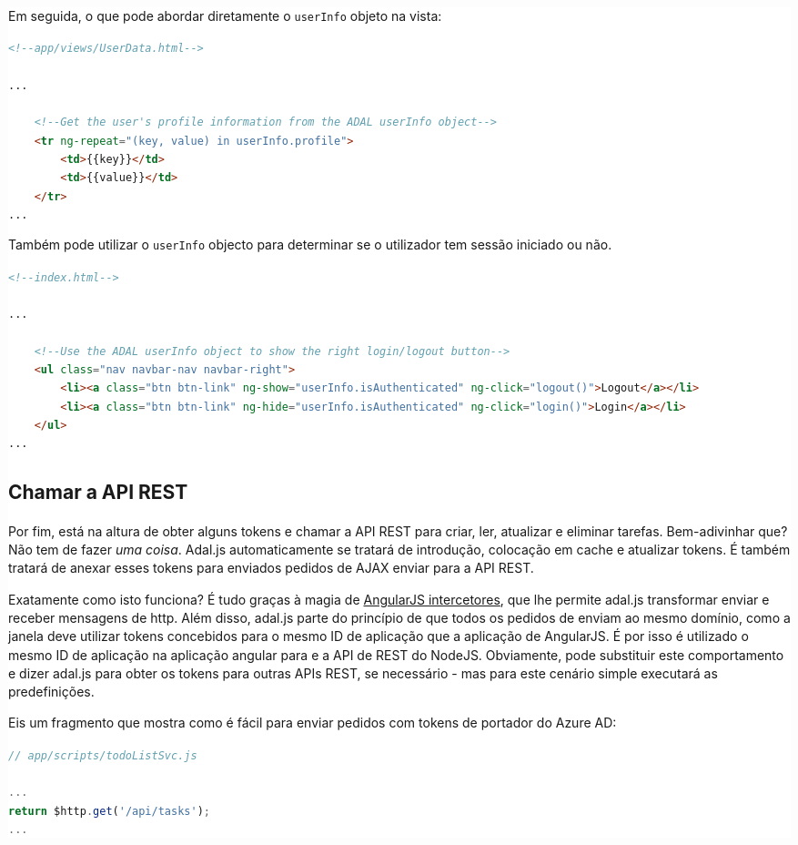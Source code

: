 Em seguida, o que pode abordar diretamente o `userInfo` objeto na vista: 

```html
<!--app/views/UserData.html-->

...

    <!--Get the user's profile information from the ADAL userInfo object-->
    <tr ng-repeat="(key, value) in userInfo.profile">
        <td>{{key}}</td>
        <td>{{value}}</td>
    </tr>
...
```

Também pode utilizar o `userInfo` objecto para determinar se o utilizador tem sessão iniciado ou não.

```html
<!--index.html-->

...

    <!--Use the ADAL userInfo object to show the right login/logout button-->
    <ul class="nav navbar-nav navbar-right">
        <li><a class="btn btn-link" ng-show="userInfo.isAuthenticated" ng-click="logout()">Logout</a></li>
        <li><a class="btn btn-link" ng-hide="userInfo.isAuthenticated" ng-click="login()">Login</a></li>
    </ul>
...
```

## <a name="call-the-rest-api"></a>Chamar a API REST
Por fim, está na altura de obter alguns tokens e chamar a API REST para criar, ler, atualizar e eliminar tarefas.  Bem-adivinhar que?  Não tem de fazer *uma coisa*.  Adal.js automaticamente se tratará de introdução, colocação em cache e atualizar tokens.  É também tratará de anexar esses tokens para enviados pedidos de AJAX enviar para a API REST.  

Exatamente como isto funciona? É tudo graças à magia de [AngularJS intercetores](https://docs.angularjs.org/api/ng/service/$http), que lhe permite adal.js transformar enviar e receber mensagens de http.  Além disso, adal.js parte do princípio de que todos os pedidos de enviam ao mesmo domínio, como a janela deve utilizar tokens concebidos para o mesmo ID de aplicação que a aplicação de AngularJS.  É por isso é utilizado o mesmo ID de aplicação na aplicação angular para e a API de REST do NodeJS.  Obviamente, pode substituir este comportamento e dizer adal.js para obter os tokens para outras APIs REST, se necessário - mas para este cenário simple executará as predefinições.

Eis um fragmento que mostra como é fácil para enviar pedidos com tokens de portador do Azure AD:

```js
// app/scripts/todoListSvc.js

...
return $http.get('/api/tasks');
...
```
